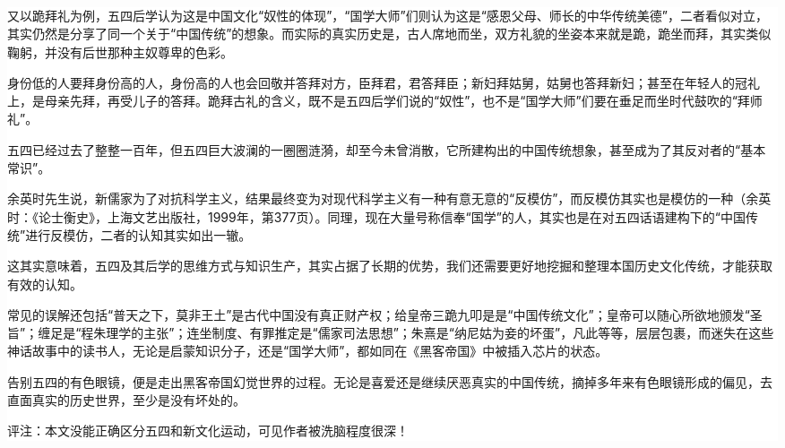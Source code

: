  

又以跪拜礼为例，五四后学认为这是中国文化“奴性的体现”，“国学大师”们则认为这是“感恩父母、师长的中华传统美德”，二者看似对立，其实仍然是分享了同一个关于“中国传统”的想象。而实际的真实历史是，古人席地而坐，双方礼貌的坐姿本来就是跪，跪坐而拜，其实类似鞠躬，并没有后世那种主奴尊卑的色彩。

 

身份低的人要拜身份高的人，身份高的人也会回敬并答拜对方，臣拜君，君答拜臣；新妇拜姑舅，姑舅也答拜新妇；甚至在年轻人的冠礼上，是母亲先拜，再受儿子的答拜。跪拜古礼的含义，既不是五四后学们说的“奴性”，也不是“国学大师”们要在垂足而坐时代鼓吹的“拜师礼”。

 

五四已经过去了整整一百年，但五四巨大波澜的一圈圈涟漪，却至今未曾消散，它所建构出的中国传统想象，甚至成为了其反对者的“基本常识”。

 

余英时先生说，新儒家为了对抗科学主义，结果最终变为对现代科学主义有一种有意无意的“反模仿”，而反模仿其实也是模仿的一种（余英时：《论士衡史》，上海文艺出版社，1999年，第377页）。同理，现在大量号称信奉“国学”的人，其实也是在对五四话语建构下的“中国传统”进行反模仿，二者的认知其实如出一辙。

 

这其实意味着，五四及其后学的思维方式与知识生产，其实占据了长期的优势，我们还需要更好地挖掘和整理本国历史文化传统，才能获取有效的认知。

 

常见的误解还包括“普天之下，莫非王土”是古代中国没有真正财产权；给皇帝三跪九叩是是“中国传统文化”；皇帝可以随心所欲地颁发“圣旨”；缠足是“程朱理学的主张”；连坐制度、有罪推定是“儒家司法思想”；朱熹是“纳尼姑为妾的坏蛋”，凡此等等，层层包裹，而迷失在这些神话故事中的读书人，无论是启蒙知识分子，还是“国学大师”，都如同在《黑客帝国》中被插入芯片的状态。

 

告别五四的有色眼镜，便是走出黑客帝国幻觉世界的过程。无论是喜爱还是继续厌恶真实的中国传统，摘掉多年来有色眼镜形成的偏见，去直面真实的历史世界，至少是没有坏处的。


评注：本文没能正确区分五四和新文化运动，可见作者被洗脑程度很深！








